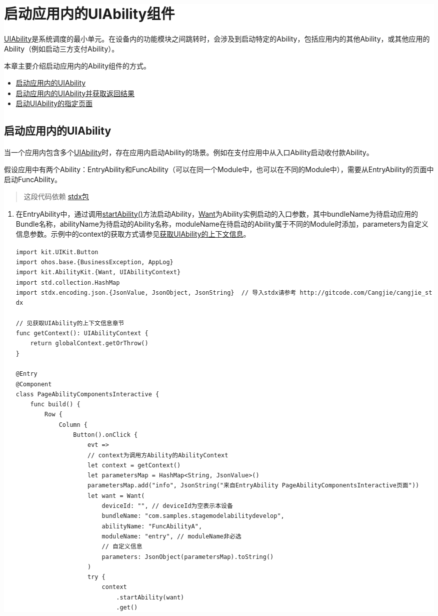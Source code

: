 # 启动应用内的UIAbility组件

[UIAbility](../../../API_Reference/source_zh_cn/apis/AbilityKit/cj-apis-ability.md#class-uiability)是系统调度的最小单元。在设备内的功能模块之间跳转时，会涉及到启动特定的Ability，包括应用内的其他Ability，或其他应用的Ability（例如启动三方支付Ability）。

本章主要介绍启动应用内的Ability组件的方式。

- [启动应用内的UIAbility](#启动应用内的uiability)
- [启动应用内的UIAbility并获取返回结果](#启动应用内的uiability并获取返回结果)
- [启动UIAbility的指定页面](#启动uiability的指定页面)

## 启动应用内的UIAbility

当一个应用内包含多个[UIAbility](../../../API_Reference/source_zh_cn/apis/AbilityKit/cj-apis-ability.md#class-uiability)时，存在应用内启动Ability的场景。例如在支付应用中从入口Ability启动收付款Ability。

假设应用中有两个Ability：EntryAbility和FuncAbility（可以在同一个Module中，也可以在不同的Module中），需要从EntryAbility的页面中启动FuncAbility。

> 这段代码依赖 [stdx包](https://gitcode.com/Cangjie/cangjie_stdx)

1. 在EntryAbility中，通过调用[startAbility()](../../../API_Reference/source_zh_cn/apis/AbilityKit/cj-apis-ability.md#func-startabilitywant)方法启动Ability，[Want](../../../API_Reference/source_zh_cn/apis/AbilityKit/cj-apis-ability.md#class-want)为Ability实例启动的入口参数，其中bundleName为待启动应用的Bundle名称，abilityName为待启动的Ability名称，moduleName在待启动的Ability属于不同的Module时添加，parameters为自定义信息参数。示例中的context的获取方式请参见[获取UIAbility的上下文信息](cj-uiability-usage.md#获取uiability的上下文信息)。

    <!-- compile -->

    ```cangjie
    import kit.UIKit.Button
    import ohos.base.{BusinessException, AppLog}
    import kit.AbilityKit.{Want, UIAbilityContext}
    import std.collection.HashMap
    import stdx.encoding.json.{JsonValue, JsonObject, JsonString}  // 导入stdx请参考 http://gitcode.com/Cangjie/cangjie_stdx

    // 见获取UIAbility的上下文信息章节
    func getContext(): UIAbilityContext {
        return globalContext.getOrThrow()
    }

    @Entry
    @Component
    class PageAbilityComponentsInteractive {
        func build() {
            Row {
                Column {
                    Button().onClick {
                        evt =>
                        // context为调用方Ability的AbilityContext
                        let context = getContext()
                        let parametersMap = HashMap<String, JsonValue>()
                        parametersMap.add("info", JsonString("来自EntryAbility PageAbilityComponentsInteractive页面"))
                        let want = Want(
                            deviceId: "", // deviceId为空表示本设备
                            bundleName: "com.samples.stagemodelabilitydevelop",
                            abilityName: "FuncAbilityA",
                            moduleName: "entry", // moduleName非必选
                            // 自定义信息
                            parameters: JsonObject(parametersMap).toString()
                        )
                        try {
                            context
                                .startAbility(want)
                                .get()